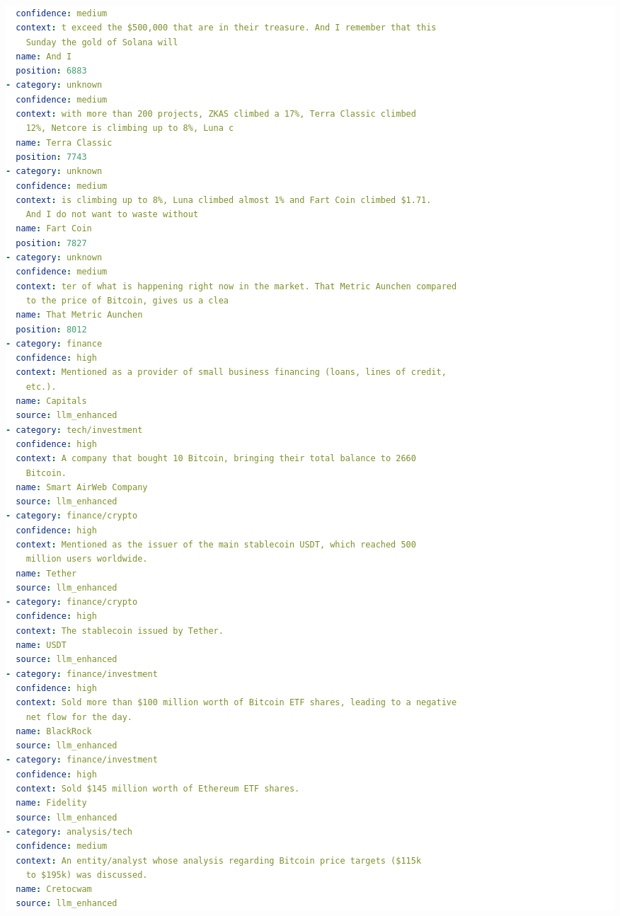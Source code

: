 ```yaml
  confidence: medium
  context: t exceed the $500,000 that are in their treasure. And I remember that this
    Sunday the gold of Solana will
  name: And I
  position: 6883
- category: unknown
  confidence: medium
  context: with more than 200 projects, ZKAS climbed a 17%, Terra Classic climbed
    12%, Netcore is climbing up to 8%, Luna c
  name: Terra Classic
  position: 7743
- category: unknown
  confidence: medium
  context: is climbing up to 8%, Luna climbed almost 1% and Fart Coin climbed $1.71.
    And I do not want to waste without
  name: Fart Coin
  position: 7827
- category: unknown
  confidence: medium
  context: ter of what is happening right now in the market. That Metric Aunchen compared
    to the price of Bitcoin, gives us a clea
  name: That Metric Aunchen
  position: 8012
- category: finance
  confidence: high
  context: Mentioned as a provider of small business financing (loans, lines of credit,
    etc.).
  name: Capitals
  source: llm_enhanced
- category: tech/investment
  confidence: high
  context: A company that bought 10 Bitcoin, bringing their total balance to 2660
    Bitcoin.
  name: Smart AirWeb Company
  source: llm_enhanced
- category: finance/crypto
  confidence: high
  context: Mentioned as the issuer of the main stablecoin USDT, which reached 500
    million users worldwide.
  name: Tether
  source: llm_enhanced
- category: finance/crypto
  confidence: high
  context: The stablecoin issued by Tether.
  name: USDT
  source: llm_enhanced
- category: finance/investment
  confidence: high
  context: Sold more than $100 million worth of Bitcoin ETF shares, leading to a negative
    net flow for the day.
  name: BlackRock
  source: llm_enhanced
- category: finance/investment
  confidence: high
  context: Sold $145 million worth of Ethereum ETF shares.
  name: Fidelity
  source: llm_enhanced
- category: analysis/tech
  confidence: medium
  context: An entity/analyst whose analysis regarding Bitcoin price targets ($115k
    to $195k) was discussed.
  name: Cretocwam
  source: llm_enhanced
```